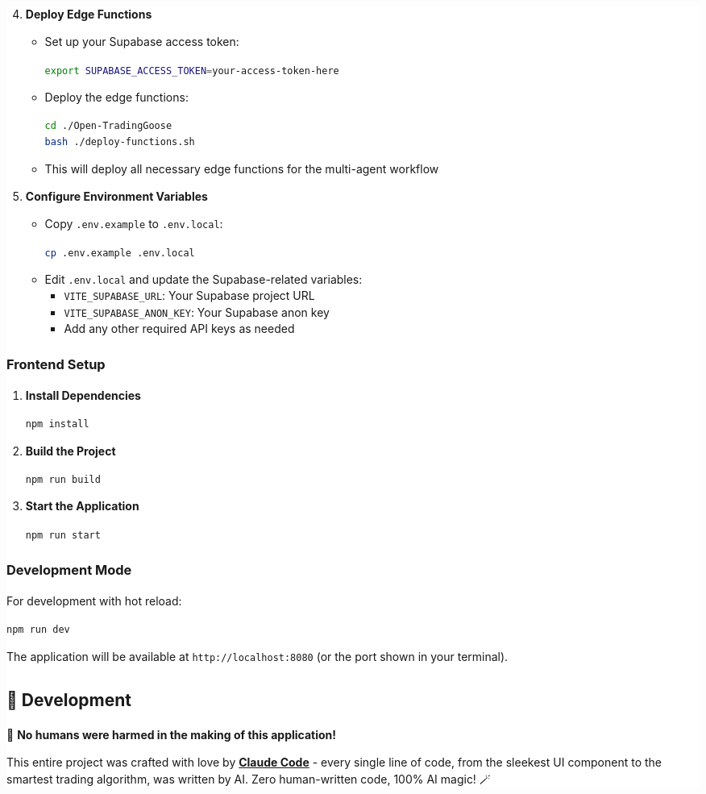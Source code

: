 4. **Deploy Edge Functions**
   - Set up your Supabase access token:
     ```bash
     export SUPABASE_ACCESS_TOKEN=your-access-token-here
     ```
   - Deploy the edge functions:
     ```bash
     cd ./Open-TradingGoose
     bash ./deploy-functions.sh
     ```
   - This will deploy all necessary edge functions for the multi-agent workflow

5. **Configure Environment Variables**
   - Copy `.env.example` to `.env.local`:
     ```bash
     cp .env.example .env.local
     ```
   - Edit `.env.local` and update the Supabase-related variables:
     - `VITE_SUPABASE_URL`: Your Supabase project URL
     - `VITE_SUPABASE_ANON_KEY`: Your Supabase anon key
     - Add any other required API keys as needed

### Frontend Setup

1. **Install Dependencies**
   ```bash
   npm install
   ```

2. **Build the Project**
   ```bash
   npm run build
   ```

3. **Start the Application**
   ```bash
   npm run start
   ```

### Development Mode

For development with hot reload:
```bash
npm run dev
```

The application will be available at `http://localhost:8080` (or the port shown in your terminal).

## 🚧 Development

🎉 **No humans were harmed in the making of this application!**

This entire project was crafted with love by **[Claude Code](https://claude.ai/code)** - every single line of code, from the sleekest UI component to the smartest trading algorithm, was written by AI. Zero human-written code, 100% AI magic! 🪄

